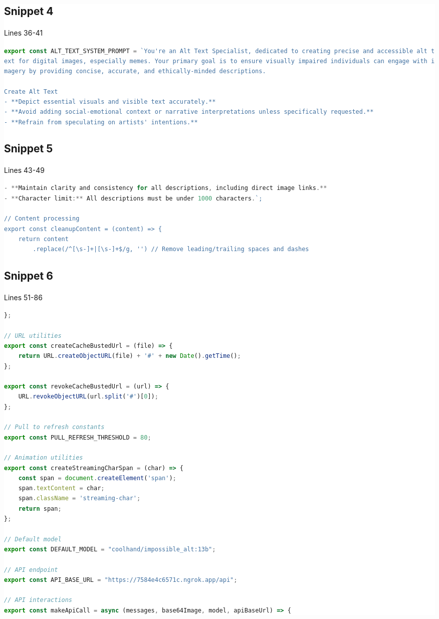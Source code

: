 ## Snippet 4
Lines 36-41

```JavaScript
export const ALT_TEXT_SYSTEM_PROMPT = `You're an Alt Text Specialist, dedicated to creating precise and accessible alt text for digital images, especially memes. Your primary goal is to ensure visually impaired individuals can engage with imagery by providing concise, accurate, and ethically-minded descriptions.

Create Alt Text
- **Depict essential visuals and visible text accurately.**
- **Avoid adding social-emotional context or narrative interpretations unless specifically requested.**
- **Refrain from speculating on artists' intentions.**
```

## Snippet 5
Lines 43-49

```JavaScript
- **Maintain clarity and consistency for all descriptions, including direct image links.**
- **Character limit:** All descriptions must be under 1000 characters.`;

// Content processing
export const cleanupContent = (content) => {
    return content
        .replace(/^[\s-]+|[\s-]+$/g, '') // Remove leading/trailing spaces and dashes
```

## Snippet 6
Lines 51-86

```JavaScript
};

// URL utilities
export const createCacheBustedUrl = (file) => {
    return URL.createObjectURL(file) + '#' + new Date().getTime();
};

export const revokeCacheBustedUrl = (url) => {
    URL.revokeObjectURL(url.split('#')[0]);
};

// Pull to refresh constants
export const PULL_REFRESH_THRESHOLD = 80;

// Animation utilities
export const createStreamingCharSpan = (char) => {
    const span = document.createElement('span');
    span.textContent = char;
    span.className = 'streaming-char';
    return span;
};

// Default model
export const DEFAULT_MODEL = "coolhand/impossible_alt:13b";

// API endpoint
export const API_BASE_URL = "https://7584e4c6571c.ngrok.app/api";

// API interactions
export const makeApiCall = async (messages, base64Image, model, apiBaseUrl) => {
```